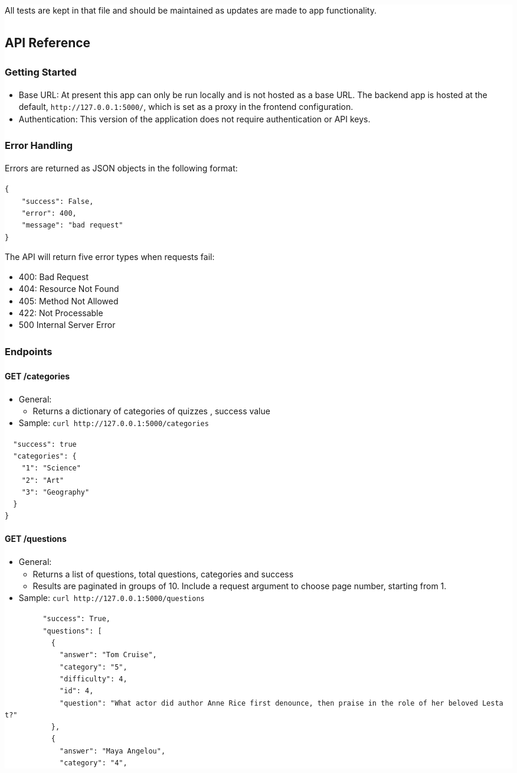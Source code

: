 All tests are kept in that file and should be maintained as updates are made to app functionality.

## API Reference

### Getting Started
- Base URL: At present this app can only be run locally and is not hosted as a base URL. The backend app is hosted at the default, `http://127.0.0.1:5000/`, which is set as a proxy in the frontend configuration.
- Authentication: This version of the application does not require authentication or API keys.

### Error Handling
Errors are returned as JSON objects in the following format:
```
{
    "success": False,
    "error": 400,
    "message": "bad request"
}
```
The API will return five error types when requests fail:
- 400: Bad Request
- 404: Resource Not Found
- 405: Method Not Allowed
- 422: Not Processable
- 500 Internal Server Error

### Endpoints
#### GET /categories
- General:
    - Returns a dictionary of categories of quizzes , success value
- Sample: `curl http://127.0.0.1:5000/categories`

``` {
  "success": true
  "categories": {
    "1": "Science"
    "2": "Art"
    "3": "Geography"
  }
}

```
#### GET /questions
- General:
    - Returns a list of questions, total questions, categories and success
    -  Results are paginated in groups of 10. Include a request argument to choose page number, starting from 1.
- Sample: `curl http://127.0.0.1:5000/questions`

``` {
         "success": True,
         "questions": [
           {
             "answer": "Tom Cruise",
             "category": "5",
             "difficulty": 4,
             "id": 4,
             "question": "What actor did author Anne Rice first denounce, then praise in the role of her beloved Lestat?"
           },
           {
             "answer": "Maya Angelou",
             "category": "4",
```